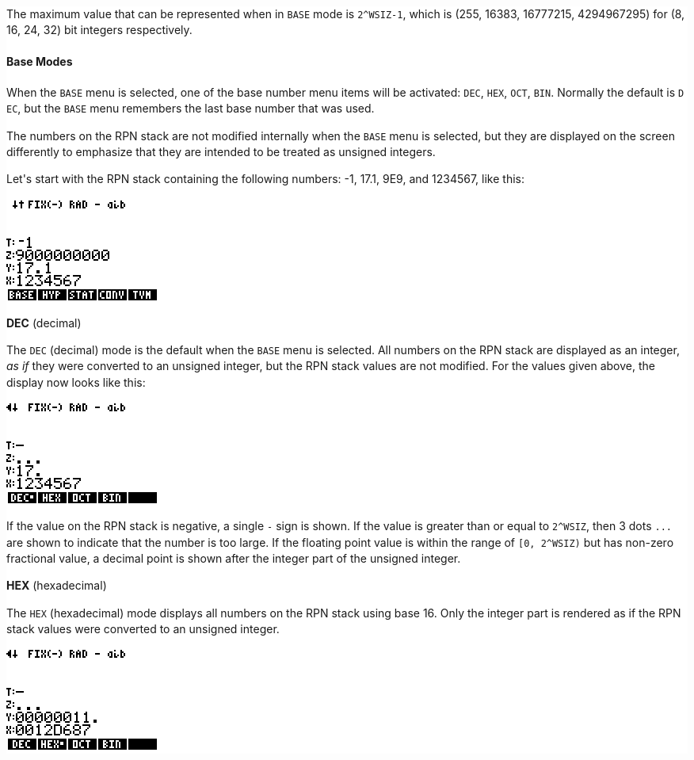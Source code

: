The maximum value that can be represented when in `BASE` mode is `2^WSIZ-1`,
which is (255, 16383, 16777215, 4294967295) for (8, 16, 24, 32) bit integers
respectively.

#### Base Modes

When the `BASE` menu is selected, one of the base number menu items will be
activated: `DEC`, `HEX`, `OCT`, `BIN`. Normally the default is `DEC`, but the
`BASE` menu remembers the last base number that was used.

The numbers on the RPN stack are not modified internally when the `BASE` menu is
selected, but they are displayed on the screen differently to emphasize that
they are intended to be treated as unsigned integers.

Let's start with the RPN stack containing the following numbers: -1, 17.1, 9E9,
and 1234567, like this:

![Numbers in Normal Mode](images/rpn83p-screenshot-base-normal.png)

**DEC** (decimal)

The `DEC` (decimal) mode is the default when the `BASE` menu is selected. All
numbers on the RPN stack are displayed as an integer, *as if* they were
converted to an unsigned integer, but the RPN stack values are not modified. For
the values given above, the display now looks like this:

![Numbers in DEC Mode](images/rpn83p-screenshot-base-dec.png)

If the value on the RPN stack is negative, a single `-` sign is shown.
If the value is greater than or equal to `2^WSIZ`, then 3 dots `...` are shown
to indicate that the number is too large.
If the floating point value is within the range of `[0, 2^WSIZ)` but has
non-zero fractional value, a decimal point is shown after the integer part of
the unsigned integer.

**HEX** (hexadecimal)

The `HEX` (hexadecimal) mode displays all numbers on the RPN stack using base
16. Only the integer part is rendered as if the RPN stack values were
converted to an unsigned integer.

![Numbers in HEX Mode](images/rpn83p-screenshot-base-hex.png)
